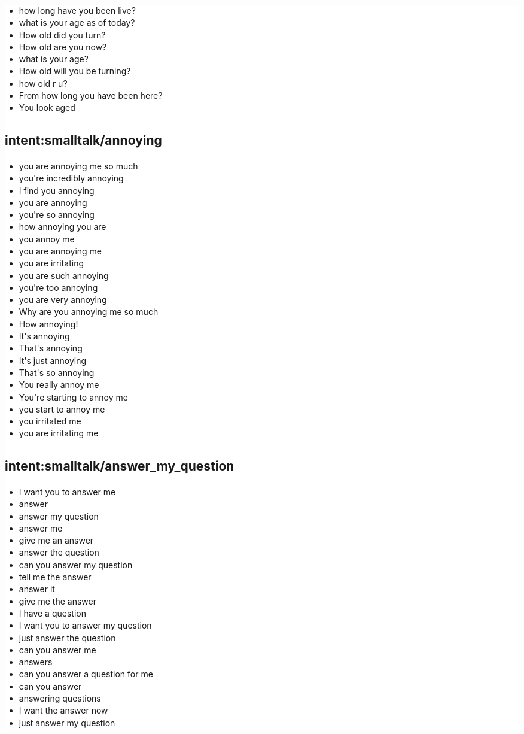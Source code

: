 - how long have you been live?
- what is your age as of today?
- How old did you turn?
- How old are you now?
- what is your age?
- How old will you be turning?
- how old r u?
- From how long you have been here?
- You look aged

## intent:smalltalk/annoying
- you are annoying me so much
- you're incredibly annoying
- I find you annoying
- you are annoying
- you're so annoying
- how annoying you are
- you annoy me
- you are annoying me
- you are irritating
- you are such annoying
- you're too annoying
- you are very annoying
- Why are you annoying me so much
- How annoying!
- It's annoying
- That's annoying
- It's just annoying
- That's so annoying
- You really annoy me
- You're starting to annoy me
- you start to annoy me
- you irritated me
- you are irritating me

## intent:smalltalk/answer_my_question
- I want you to answer me
- answer
- answer my question
- answer me
- give me an answer
- answer the question
- can you answer my question
- tell me the answer
- answer it
- give me the answer
- I have a question
- I want you to answer my question
- just answer the question
- can you answer me
- answers
- can you answer a question for me
- can you answer
- answering questions
- I want the answer now
- just answer my question
